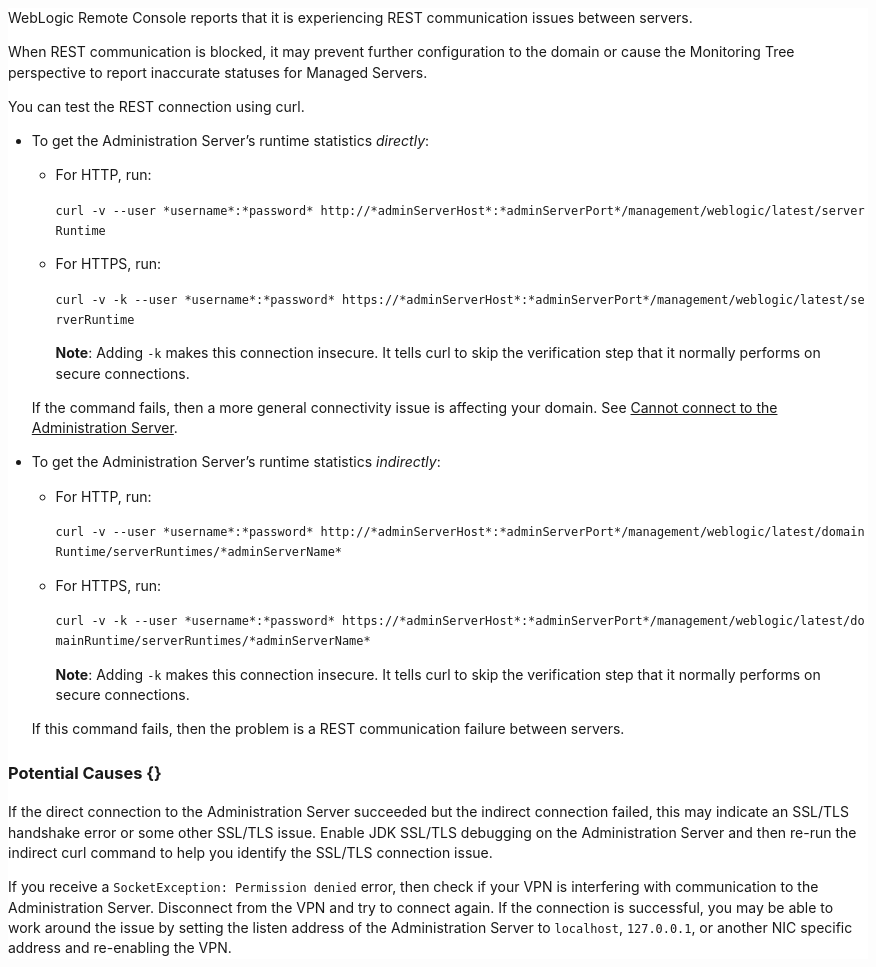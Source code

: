 WebLogic Remote Console reports that it is experiencing REST communication issues between servers.

When REST communication is blocked, it may prevent further configuration to the domain or cause the Monitoring Tree perspective to report inaccurate statuses for Managed Servers.

You can test the REST connection using curl.

-   To get the Administration Server’s runtime statistics *directly*:

    -   For HTTP, run:

        ```
        curl -v --user *username*:*password* http://*adminServerHost*:*adminServerPort*/management/weblogic/latest/serverRuntime
        ```

    -   For HTTPS, run:

        ```
        curl -v -k --user *username*:*password* https://*adminServerHost*:*adminServerPort*/management/weblogic/latest/serverRuntime
        ```

        **Note**: Adding <code>-k</code> makes this connection insecure. It tells curl to skip the verification step that it normally performs on secure connections.

    If the command fails, then a more general connectivity issue is affecting your domain. See [Cannot connect to the Administration Server](#GUID-B3D14A11-0144-4B31-BFE3-E6AC59AEFCBE).

-   To get the Administration Server’s runtime statistics *indirectly*:

    -   For HTTP, run:

        ```
        curl -v --user *username*:*password* http://*adminServerHost*:*adminServerPort*/management/weblogic/latest/domainRuntime/serverRuntimes/*adminServerName*
        ```

    -   For HTTPS, run:

        ```
        curl -v -k --user *username*:*password* https://*adminServerHost*:*adminServerPort*/management/weblogic/latest/domainRuntime/serverRuntimes/*adminServerName*
        ```

        **Note**: Adding <code>-k</code> makes this connection insecure. It tells curl to skip the verification step that it normally performs on secure connections.

    If this command fails, then the problem is a REST communication failure between servers.


### Potential Causes {}

If the direct connection to the Administration Server succeeded but the indirect connection failed, this may indicate an SSL/TLS handshake error or some other SSL/TLS issue. Enable JDK SSL/TLS debugging on the Administration Server and then re-run the indirect curl command to help you identify the SSL/TLS connection issue.

If you receive a <code>SocketException: Permission denied</code> error, then check if your VPN is interfering with communication to the Administration Server. Disconnect from the VPN and try to connect again. If the connection is successful, you may be able to work around the issue by setting the listen address of the Administration Server to <code>localhost</code>, <code>127.0.0.1</code>, or another NIC specific address and re-enabling the VPN.
